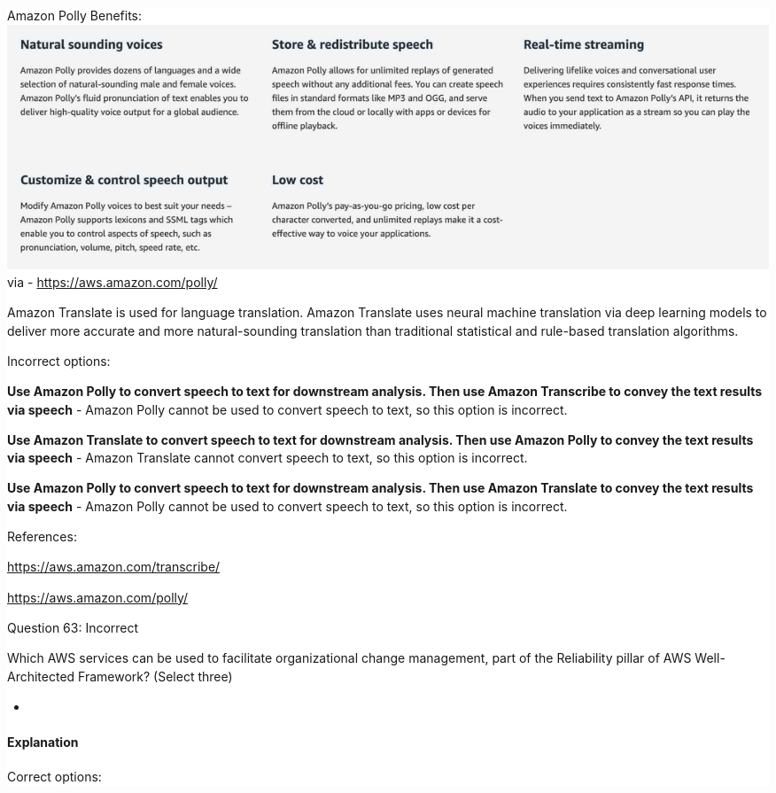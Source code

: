 Amazon Polly Benefits: ![img](062422%20-%20AWS%20Practice%20Question%20Udemy.assets/pt1-q6-i2.jpg) via - https://aws.amazon.com/polly/

Amazon Translate is used for language translation. Amazon Translate  uses neural machine translation via deep learning models to deliver more accurate and more natural-sounding translation than traditional  statistical and rule-based translation algorithms.

Incorrect options:

**Use Amazon Polly to convert speech to text for downstream  analysis. Then use Amazon Transcribe to convey the text results via  speech** - Amazon Polly cannot be used to convert speech to text, so this option is incorrect.

**Use Amazon Translate to convert speech to text for downstream analysis. Then use Amazon Polly to convey the text results via speech** - Amazon Translate cannot convert speech to text, so this option is incorrect.

**Use Amazon Polly to convert speech to text for downstream  analysis. Then use Amazon Translate to convey the text results via  speech** - Amazon Polly cannot be used to convert speech to text, so this option is incorrect.

References:

https://aws.amazon.com/transcribe/

https://aws.amazon.com/polly/



Question 63: Incorrect

Which AWS services can be used to facilitate organizational change  management, part of the Reliability pillar of AWS Well-Architected  Framework? (Select three)

- 











#### Explanation

Correct options:
